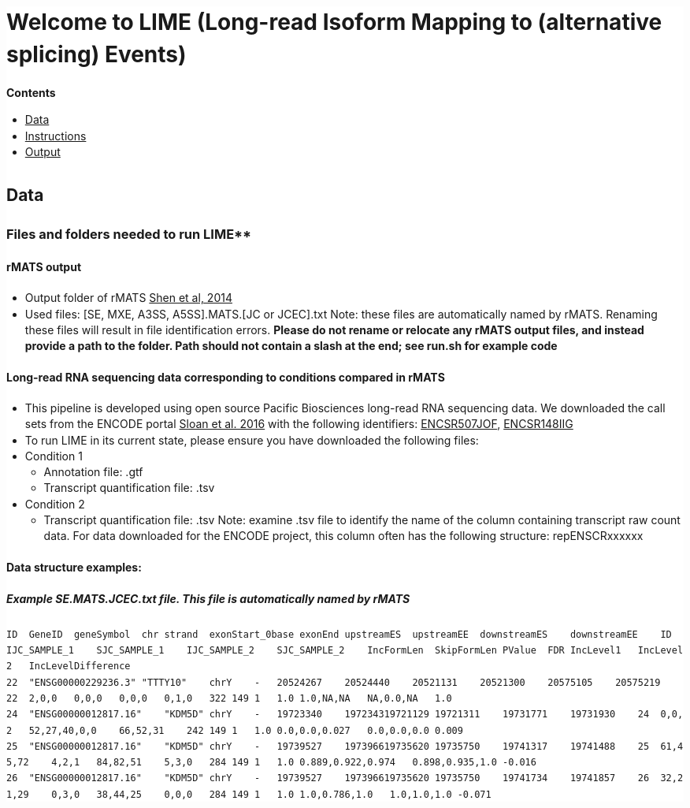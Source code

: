 # Welcome to LIME (Long-read Isoform Mapping to (alternative splicing) Events)
**Contents**

- [Data](#data)
- [Instructions](#instructions)
- [Output](#output)
## Data
### Files and folders needed to run LIME** 
#### rMATS output
- Output folder of rMATS [Shen et al, 2014](https://pubmed.ncbi.nlm.nih.gov/25480548/)
- Used files: [SE, MXE, A3SS, A5SS].MATS.[JC or JCEC].txt
Note: these files are automatically named by rMATS. Renaming these files will result in file identification errors. **Please do not rename or relocate any rMATS output files, and instead provide a path to the folder. Path should not contain a slash at the end; see run.sh for example code**

#### Long-read RNA sequencing data corresponding to conditions compared in rMATS
- This pipeline is developed using open source Pacific Biosciences long-read RNA sequencing data. We downloaded the call sets from the ENCODE portal [Sloan et al. 2016](https://www.encodeproject.org/) with the following identifiers: [ENCSR507JOF](https://www.encodeproject.org/experiments/ENCSR507JOF/), [ENCSR148IIG](https://www.encodeproject.org/experiments/ENCSR148IIG/)
- To run LIME in its current state, please ensure you have downloaded the following files: 
- Condition 1
    - Annotation file: .gtf
    - Transcript quantification file: .tsv
- Condition 2
    - Transcript quantification file: .tsv
Note: examine .tsv file to identify the name of the column containing transcript raw count data. For data downloaded for the ENCODE project, this column often has the following structure: repENSCRxxxxxx

#### Data structure examples:
##### Example SE.MATS.JCEC.txt file. This file is automatically named by rMATS 
```
ID	GeneID	geneSymbol	chr	strand	exonStart_0base	exonEnd	upstreamES	upstreamEE	downstreamES	downstreamEE	ID	IJC_SAMPLE_1	SJC_SAMPLE_1	IJC_SAMPLE_2	SJC_SAMPLE_2	IncFormLen	SkipFormLen	PValue	FDR	IncLevel1	IncLevel2	IncLevelDifference
22	"ENSG00000229236.3"	"TTTY10"	chrY	-	20524267	20524440	20521131	20521300	20575105	20575219	22	2,0,0	0,0,0	0,0,0	0,1,0	322	149	1	1.0	1.0,NA,NA	NA,0.0,NA	1.0
24	"ENSG00000012817.16"	"KDM5D"	chrY	-	19723340	197234319721129	19721311	19731771	19731930	24	0,0,2	52,27,40,0,0	66,52,31	242	149	1	1.0	0.0,0.0,0.027	0.0,0.0,0.0	0.009
25	"ENSG00000012817.16"	"KDM5D"	chrY	-	19739527	197396619735620	19735750	19741317	19741488	25	61,45,72	4,2,1	84,82,51	5,3,0	284	149	1	1.0	0.889,0.922,0.974	0.898,0.935,1.0	-0.016
26	"ENSG00000012817.16"	"KDM5D"	chrY	-	19739527	197396619735620	19735750	19741734	19741857	26	32,21,29	0,3,0	38,44,25	0,0,0	284	149	1	1.0	1.0,0.786,1.0	1.0,1.0,1.0	-0.071
```
